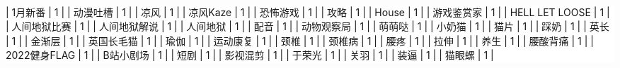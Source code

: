 | 1月新番 | 1 |
| 动漫吐槽 | 1 |
| 凉风 | 1 |
| 凉风Kaze | 1 |
| 恐怖游戏 | 1 |
| 攻略 | 1 |
| House | 1 |
| 游戏鉴赏家 | 1 |
| HELL LET LOOSE | 1 |
| 人间地狱比赛 | 1 |
| 人间地狱解说 | 1 |
| 人间地狱 | 1 |
| 配音 | 1 |
| 动物观察局 | 1 |
| 萌萌哒 | 1 |
| 小奶猫 | 1 |
| 猫片 | 1 |
| 踩奶 | 1 |
| 英长 | 1 |
| 金渐层 | 1 |
| 英国长毛猫 | 1 |
| 瑜伽 | 1 |
| 运动康复 | 1 |
| 颈椎 | 1 |
| 颈椎病 | 1 |
| 腰疼 | 1 |
| 拉伸 | 1 |
| 养生 | 1 |
| 腰酸背痛 | 1 |
| 2022健身FLAG | 1 |
| B站小剧场 | 1 |
| 短剧 | 1 |
| 影视混剪 | 1 |
| 于荣光 | 1 |
| 关羽 | 1 |
| 装逼 | 1 |
| 猫眼螺 | 1 |